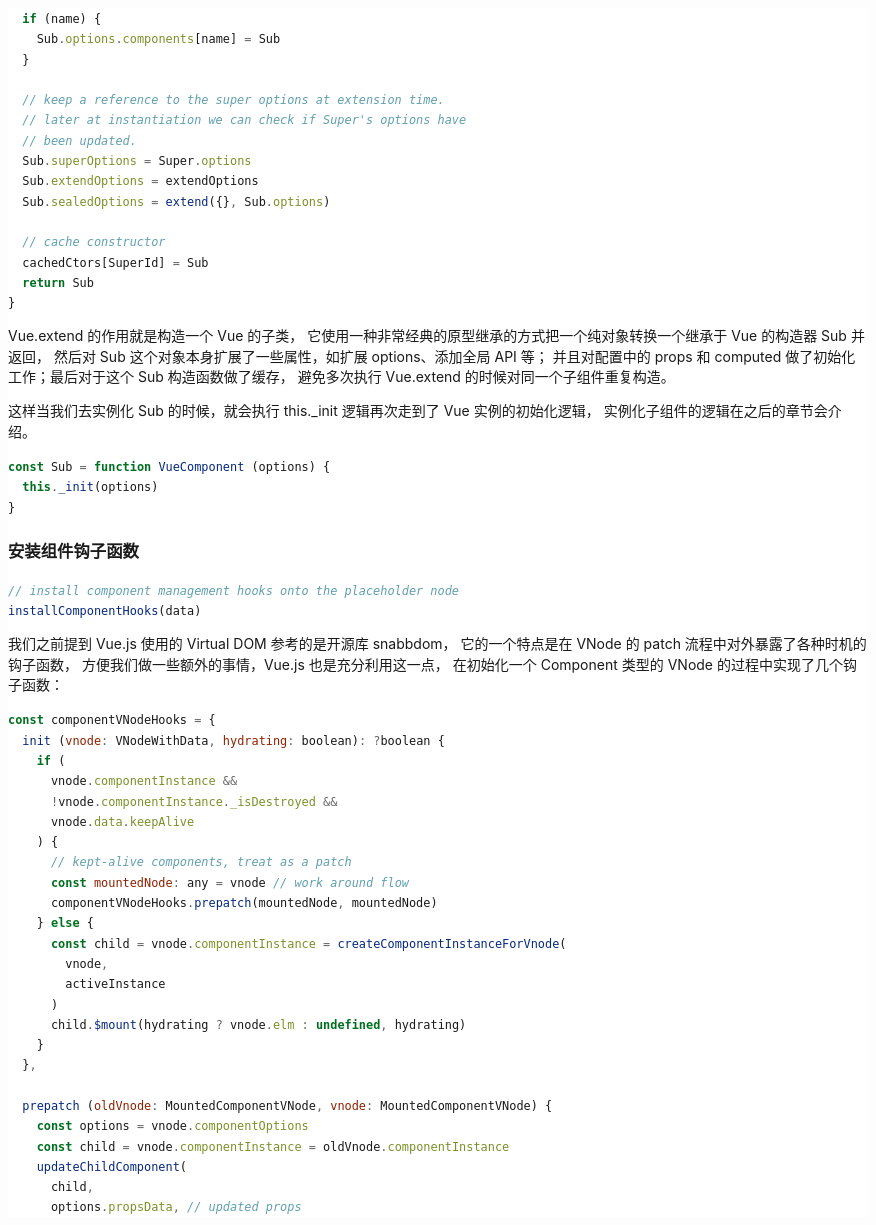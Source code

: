 ```js
  if (name) {
    Sub.options.components[name] = Sub
  }

  // keep a reference to the super options at extension time.
  // later at instantiation we can check if Super's options have
  // been updated.
  Sub.superOptions = Super.options
  Sub.extendOptions = extendOptions
  Sub.sealedOptions = extend({}, Sub.options)

  // cache constructor
  cachedCtors[SuperId] = Sub
  return Sub
}
```
Vue.extend 的作用就是构造一个 Vue 的子类，
它使用一种非常经典的原型继承的方式把一个纯对象转换一个继承于 Vue 的构造器 Sub 并返回，
然后对 Sub 这个对象本身扩展了一些属性，如扩展 options、添加全局 API 等；
并且对配置中的 props 和 computed 做了初始化工作；最后对于这个 Sub 构造函数做了缓存，
避免多次执行 Vue.extend 的时候对同一个子组件重复构造。

这样当我们去实例化 Sub 的时候，就会执行 this._init 逻辑再次走到了 Vue 实例的初始化逻辑，
实例化子组件的逻辑在之后的章节会介绍。
```js
const Sub = function VueComponent (options) {
  this._init(options)
}
```
### 安装组件钩子函数
```js
// install component management hooks onto the placeholder node
installComponentHooks(data)
```
我们之前提到 Vue.js 使用的 Virtual DOM 参考的是开源库 snabbdom，
它的一个特点是在 VNode 的 patch 流程中对外暴露了各种时机的钩子函数，
方便我们做一些额外的事情，Vue.js 也是充分利用这一点，
在初始化一个 Component 类型的 VNode 的过程中实现了几个钩子函数：
```js
const componentVNodeHooks = {
  init (vnode: VNodeWithData, hydrating: boolean): ?boolean {
    if (
      vnode.componentInstance &&
      !vnode.componentInstance._isDestroyed &&
      vnode.data.keepAlive
    ) {
      // kept-alive components, treat as a patch
      const mountedNode: any = vnode // work around flow
      componentVNodeHooks.prepatch(mountedNode, mountedNode)
    } else {
      const child = vnode.componentInstance = createComponentInstanceForVnode(
        vnode,
        activeInstance
      )
      child.$mount(hydrating ? vnode.elm : undefined, hydrating)
    }
  },

  prepatch (oldVnode: MountedComponentVNode, vnode: MountedComponentVNode) {
    const options = vnode.componentOptions
    const child = vnode.componentInstance = oldVnode.componentInstance
    updateChildComponent(
      child,
      options.propsData, // updated props
```